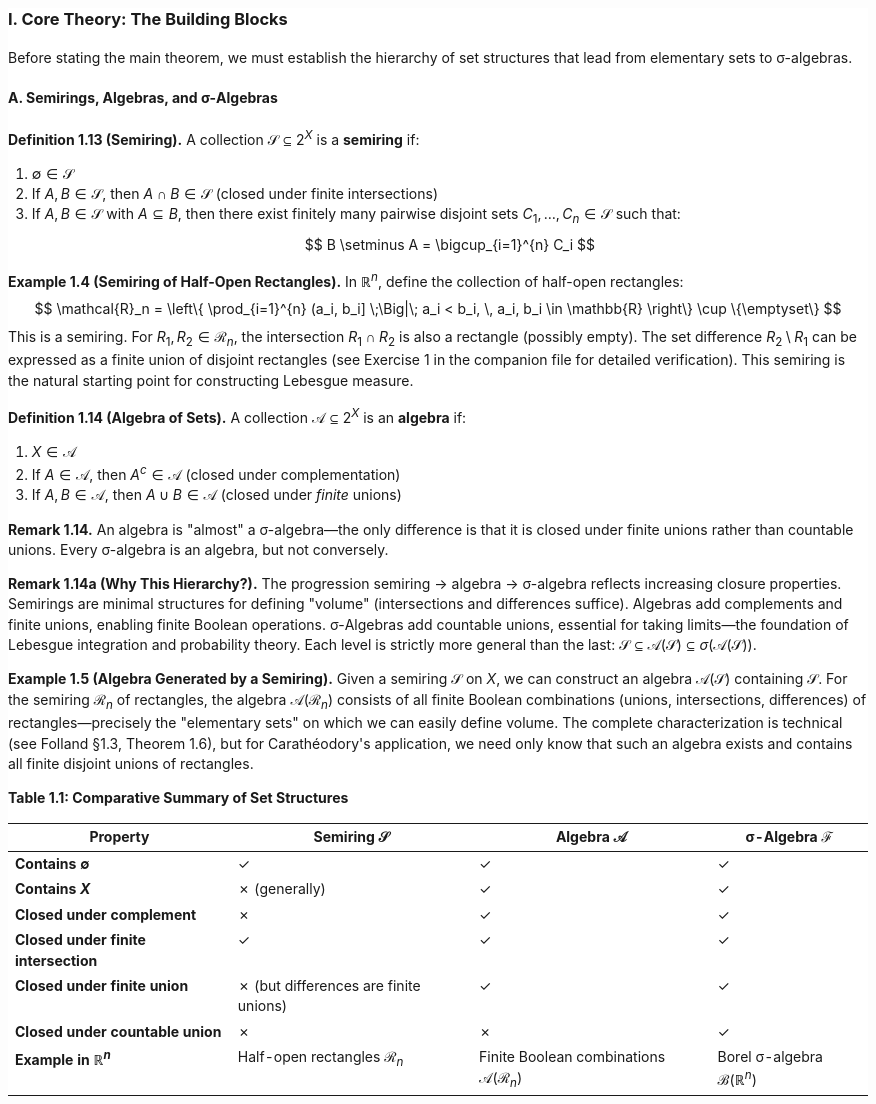 
### **I. Core Theory: The Building Blocks**

Before stating the main theorem, we must establish the hierarchy of set structures that lead from elementary sets to σ-algebras.

#### **A. Semirings, Algebras, and σ-Algebras**

**Definition 1.13 (Semiring).** A collection $\mathcal{S} \subseteq 2^X$ is a **semiring** if:
1. $\emptyset \in \mathcal{S}$
2. If $A, B \in \mathcal{S}$, then $A \cap B \in \mathcal{S}$ (closed under finite intersections)
3. If $A, B \in \mathcal{S}$ with $A \subseteq B$, then there exist finitely many pairwise disjoint sets $C_1, \ldots, C_n \in \mathcal{S}$ such that:
   $$
   B \setminus A = \bigcup_{i=1}^{n} C_i
   $$

**Example 1.4 (Semiring of Half-Open Rectangles).** In $\mathbb{R}^n$, define the collection of half-open rectangles:
$$
\mathcal{R}_n = \left\{ \prod_{i=1}^{n} (a_i, b_i] \;\Big|\; a_i < b_i, \, a_i, b_i \in \mathbb{R} \right\} \cup \{\emptyset\}
$$
This is a semiring. For $R_1, R_2 \in \mathcal{R}_n$, the intersection $R_1 \cap R_2$ is also a rectangle (possibly empty). The set difference $R_2 \setminus R_1$ can be expressed as a finite union of disjoint rectangles (see Exercise 1 in the companion file for detailed verification). This semiring is the natural starting point for constructing Lebesgue measure.

**Definition 1.14 (Algebra of Sets).** A collection $\mathcal{A} \subseteq 2^X$ is an **algebra** if:
1. $X \in \mathcal{A}$
2. If $A \in \mathcal{A}$, then $A^c \in \mathcal{A}$ (closed under complementation)
3. If $A, B \in \mathcal{A}$, then $A \cup B \in \mathcal{A}$ (closed under *finite* unions)

**Remark 1.14.** An algebra is "almost" a σ-algebra—the only difference is that it is closed under finite unions rather than countable unions. Every σ-algebra is an algebra, but not conversely.

**Remark 1.14a (Why This Hierarchy?).** The progression semiring → algebra → σ-algebra reflects increasing closure properties. Semirings are minimal structures for defining "volume" (intersections and differences suffice). Algebras add complements and finite unions, enabling finite Boolean operations. σ-Algebras add countable unions, essential for taking limits—the foundation of Lebesgue integration and probability theory. Each level is strictly more general than the last: $\mathcal{S} \subseteq \mathcal{A}(\mathcal{S}) \subseteq \sigma(\mathcal{A}(\mathcal{S}))$.

**Example 1.5 (Algebra Generated by a Semiring).** Given a semiring $\mathcal{S}$ on $X$, we can construct an algebra $\mathcal{A}(\mathcal{S})$ containing $\mathcal{S}$. For the semiring $\mathcal{R}_n$ of rectangles, the algebra $\mathcal{A}(\mathcal{R}_n)$ consists of all finite Boolean combinations (unions, intersections, differences) of rectangles—precisely the "elementary sets" on which we can easily define volume. The complete characterization is technical (see Folland §1.3, Theorem 1.6), but for Carathéodory's application, we need only know that such an algebra exists and contains all finite disjoint unions of rectangles.

**Table 1.1: Comparative Summary of Set Structures**

| Property | Semiring $\mathcal{S}$ | Algebra $\mathcal{A}$ | σ-Algebra $\mathcal{F}$ |
|----------|------------------------|----------------------|------------------------|
| **Contains $\emptyset$** | ✓ | ✓ | ✓ |
| **Contains $X$** | ✗ (generally) | ✓ | ✓ |
| **Closed under complement** | ✗ | ✓ | ✓ |
| **Closed under finite intersection** | ✓ | ✓ | ✓ |
| **Closed under finite union** | ✗ (but differences are finite unions) | ✓ | ✓ |
| **Closed under countable union** | ✗ | ✗ | ✓ |
| **Example in $\mathbb{R}^n$** | Half-open rectangles $\mathcal{R}_n$ | Finite Boolean combinations $\mathcal{A}(\mathcal{R}_n)$ | Borel σ-algebra $\mathcal{B}(\mathbb{R}^n)$ |